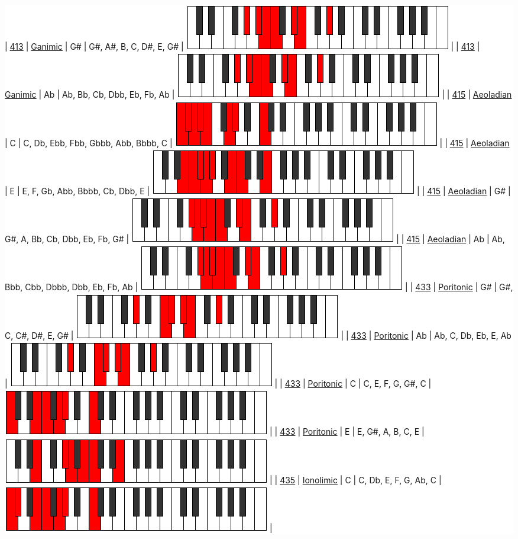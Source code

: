 | [413](https://ianring.com/musictheory/scales/413) | [Ganimic](ModeGSharpGanimic.md) | G# | G#, A#, B, C, D#, E, G# | ![ModeGSharpGanimic](ModeGSharpGanimic.png) |
| [413](https://ianring.com/musictheory/scales/413) | [Ganimic](ModeAFlatGanimic.md) | Ab | Ab, Bb, Cb, Dbb, Eb, Fb, Ab | ![ModeAFlatGanimic](ModeAFlatGanimic.png) |
| [415](https://ianring.com/musictheory/scales/415) | [Aeoladian](ModeCNaturalAeoladian.md) | C | C, Db, Ebb, Fbb, Gbbb, Abb, Bbbb, C | ![ModeCNaturalAeoladian](ModeCNaturalAeoladian.png) |
| [415](https://ianring.com/musictheory/scales/415) | [Aeoladian](ModeENaturalAeoladian.md) | E | E, F, Gb, Abb, Bbbb, Cb, Dbb, E | ![ModeENaturalAeoladian](ModeENaturalAeoladian.png) |
| [415](https://ianring.com/musictheory/scales/415) | [Aeoladian](ModeGSharpAeoladian.md) | G# | G#, A, Bb, Cb, Dbb, Eb, Fb, G# | ![ModeGSharpAeoladian](ModeGSharpAeoladian.png) |
| [415](https://ianring.com/musictheory/scales/415) | [Aeoladian](ModeAFlatAeoladian.md) | Ab | Ab, Bbb, Cbb, Dbbb, Dbb, Eb, Fb, Ab | ![ModeAFlatAeoladian](ModeAFlatAeoladian.png) |
| [433](https://ianring.com/musictheory/scales/433) | [Poritonic](ModeGSharpPoritonic.md) | G# | G#, C, C#, D#, E, G# | ![ModeGSharpPoritonic](ModeGSharpPoritonic.png) |
| [433](https://ianring.com/musictheory/scales/433) | [Poritonic](ModeAFlatPoritonic.md) | Ab | Ab, C, Db, Eb, E, Ab | ![ModeAFlatPoritonic](ModeAFlatPoritonic.png) |
| [433](https://ianring.com/musictheory/scales/433) | [Poritonic](ModeCNaturalPoritonic.md) | C | C, E, F, G, G#, C | ![ModeCNaturalPoritonic](ModeCNaturalPoritonic.png) |
| [433](https://ianring.com/musictheory/scales/433) | [Poritonic](ModeENaturalPoritonic.md) | E | E, G#, A, B, C, E | ![ModeENaturalPoritonic](ModeENaturalPoritonic.png) |
| [435](https://ianring.com/musictheory/scales/435) | [Ionolimic](ModeCNaturalIonolimic.md) | C | C, Db, E, F, G, Ab, C | ![ModeCNaturalIonolimic](ModeCNaturalIonolimic.png) |